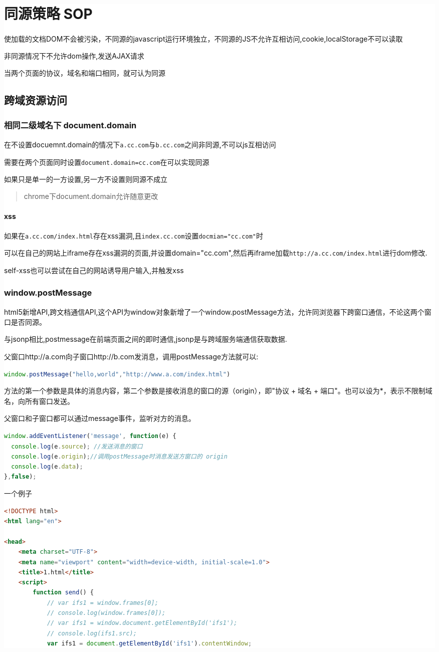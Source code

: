 # 同源策略 SOP

使加载的文档DOM不会被污染，不同源的javascript运行环境独立，不同源的JS不允许互相访问,cookie,localStorage不可以读取

非同源情况下不允许dom操作,发送AJAX请求

当两个页面的协议，域名和端口相同，就可认为同源

## 跨域资源访问

### 相同二级域名下 document.domain

在不设置docuemnt.domain的情况下`a.cc.com`与`b.cc.com`之间非同源,不可以js互相访问

需要在两个页面同时设置`document.domain=cc.com`在可以实现同源

如果只是单一的一方设置,另一方不设置则同源不成立

> chrome下document.domain允许随意更改

#### xss

如果在`a.cc.com/index.html`存在xss漏洞,且`index.cc.com`设置`docmian="cc.com"`时

可以在自己的网站上iframe存在xss漏洞的页面,并设置domain="cc.com",然后再iframe加载`http://a.cc.com/index.html`进行dom修改.

self-xss也可以尝试在自己的网站诱导用户输入,并触发xss

### window.postMessage

html5新增API,跨文档通信API,这个API为window对象新增了一个window.postMessage方法，允许同浏览器下跨窗口通信，不论这两个窗口是否同源。

与jsonp相比,postmessage在前端页面之间的即时通信,jsonp是与跨域服务端通信获取数据.

父窗口http://a.com向子窗口http://b.com发消息，调用postMessage方法就可以:

```js
window.postMessage("hello,world","http://www.a.com/index.html")
```

方法的第一个参数是具体的消息内容，第二个参数是接收消息的窗口的源（origin），即"协议 + 域名 + 端口"。也可以设为*，表示不限制域名，向所有窗口发送。

父窗口和子窗口都可以通过message事件，监听对方的消息。

```js
window.addEventListener('message', function(e) {
  console.log(e.source); //发送消息的窗口
  console.log(e.origin);//调用postMessage时消息发送方窗口的 origin
  console.log(e.data);
},false);
```

一个例子

```html
<!DOCTYPE html>
<html lang="en">

<head>
    <meta charset="UTF-8">
    <meta name="viewport" content="width=device-width, initial-scale=1.0">
    <title>1.html</title>
    <script>
        function send() {
            // var ifs1 = window.frames[0];
            // console.log(window.frames[0]);
            // var ifs1 = window.document.getElementById('ifs1');
            // console.log(ifs1.src);
            var ifs1 = document.getElementById('ifs1').contentWindow;

```